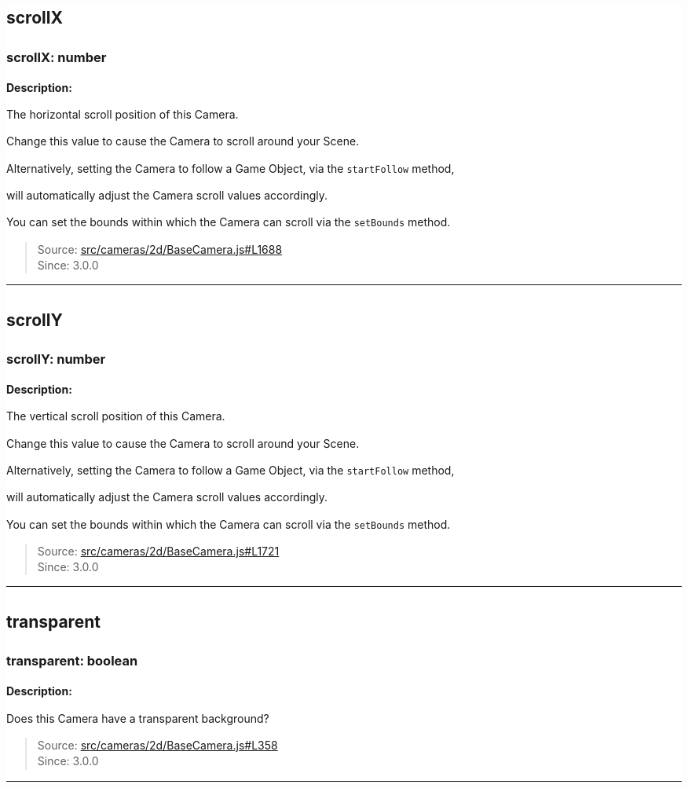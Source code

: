 
## scrollX

### scrollX: number

**Description:**

The horizontal scroll position of this Camera.

Change this value to cause the Camera to scroll around your Scene.

Alternatively, setting the Camera to follow a Game Object, via the `startFollow` method,

will automatically adjust the Camera scroll values accordingly.

You can set the bounds within which the Camera can scroll via the `setBounds` method.

> Source: [src/cameras/2d/BaseCamera.js#L1688](https://github.com/phaserjs/phaser/blob/v3.87.0/src/cameras/2d/BaseCamera.js#L1688)  
> Since: 3.0.0

---

## scrollY

### scrollY: number

**Description:**

The vertical scroll position of this Camera.

Change this value to cause the Camera to scroll around your Scene.

Alternatively, setting the Camera to follow a Game Object, via the `startFollow` method,

will automatically adjust the Camera scroll values accordingly.

You can set the bounds within which the Camera can scroll via the `setBounds` method.

> Source: [src/cameras/2d/BaseCamera.js#L1721](https://github.com/phaserjs/phaser/blob/v3.87.0/src/cameras/2d/BaseCamera.js#L1721)  
> Since: 3.0.0

---

## transparent

### transparent: boolean

**Description:**

Does this Camera have a transparent background?

> Source: [src/cameras/2d/BaseCamera.js#L358](https://github.com/phaserjs/phaser/blob/v3.87.0/src/cameras/2d/BaseCamera.js#L358)  
> Since: 3.0.0

---